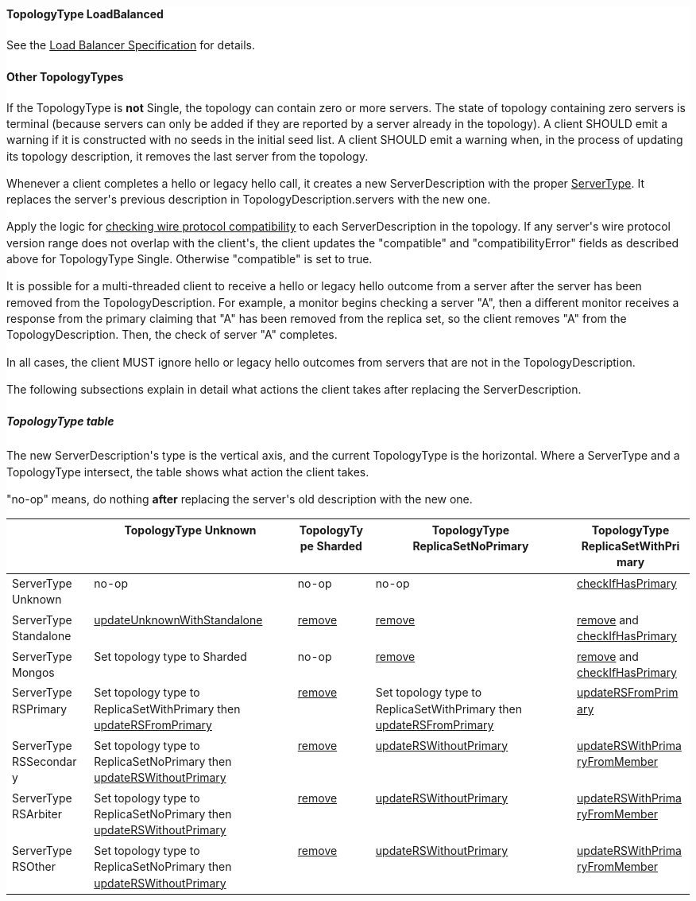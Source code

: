 #### TopologyType LoadBalanced

See the [Load Balancer Specification](../load-balancers/load-balancers.md#server-discovery-logging-and-monitoring) for
details.

#### Other TopologyTypes

If the TopologyType is **not** Single, the topology can contain zero or more servers. The state of topology containing
zero servers is terminal (because servers can only be added if they are reported by a server already in the topology). A
client SHOULD emit a warning if it is constructed with no seeds in the initial seed list. A client SHOULD emit a warning
when, in the process of updating its topology description, it removes the last server from the topology.

Whenever a client completes a hello or legacy hello call, it creates a new ServerDescription with the proper
[ServerType](#servertype). It replaces the server's previous description in TopologyDescription.servers with the new
one.

Apply the logic for [checking wire protocol compatibility](#checking-wire-protocol-compatibility) to each
ServerDescription in the topology. If any server's wire protocol version range does not overlap with the client's, the
client updates the "compatible" and "compatibilityError" fields as described above for TopologyType Single. Otherwise
"compatible" is set to true.

It is possible for a multi-threaded client to receive a hello or legacy hello outcome from a server after the server has
been removed from the TopologyDescription. For example, a monitor begins checking a server "A", then a different monitor
receives a response from the primary claiming that "A" has been removed from the replica set, so the client removes "A"
from the TopologyDescription. Then, the check of server "A" completes.

In all cases, the client MUST ignore hello or legacy hello outcomes from servers that are not in the
TopologyDescription.

The following subsections explain in detail what actions the client takes after replacing the ServerDescription.

##### TopologyType table

The new ServerDescription's type is the vertical axis, and the current TopologyType is the horizontal. Where a
ServerType and a TopologyType intersect, the table shows what action the client takes.

"no-op" means, do nothing **after** replacing the server's old description with the new one.

|                        | TopologyType Unknown                                                                            | TopologyType Sharded | TopologyType ReplicaSetNoPrimary                                                            | TopologyType ReplicaSetWithPrimary                              |
| ---------------------- | ----------------------------------------------------------------------------------------------- | -------------------- | ------------------------------------------------------------------------------------------- | --------------------------------------------------------------- |
| ServerType Unknown     | no-op                                                                                           | no-op                | no-op                                                                                       | [checkIfHasPrimary](#checkifhasprimary)                         |
| ServerType Standalone  | [updateUnknownWithStandalone](#updateunknownwithstandalone)                                     | [remove](#remove)    | [remove](#remove)                                                                           | [remove](#remove) and [checkIfHasPrimary](#checkifhasprimary)   |
| ServerType Mongos      | Set topology type to Sharded                                                                    | no-op                | [remove](#remove)                                                                           | [remove](#remove) and [checkIfHasPrimary](#checkifhasprimary)   |
| ServerType RSPrimary   | Set topology type to ReplicaSetWithPrimary then [updateRSFromPrimary](#updatersfromprimary)     | [remove](#remove)    | Set topology type to ReplicaSetWithPrimary then [updateRSFromPrimary](#updatersfromprimary) | [updateRSFromPrimary](#updatersfromprimary)                     |
| ServerType RSSecondary | Set topology type to ReplicaSetNoPrimary then [updateRSWithoutPrimary](#updaterswithoutprimary) | [remove](#remove)    | [updateRSWithoutPrimary](#updaterswithoutprimary)                                           | [updateRSWithPrimaryFromMember](#updaterswithprimaryfrommember) |
| ServerType RSArbiter   | Set topology type to ReplicaSetNoPrimary then [updateRSWithoutPrimary](#updaterswithoutprimary) | [remove](#remove)    | [updateRSWithoutPrimary](#updaterswithoutprimary)                                           | [updateRSWithPrimaryFromMember](#updaterswithprimaryfrommember) |
| ServerType RSOther     | Set topology type to ReplicaSetNoPrimary then [updateRSWithoutPrimary](#updaterswithoutprimary) | [remove](#remove)    | [updateRSWithoutPrimary](#updaterswithoutprimary)                                           | [updateRSWithPrimaryFromMember](#updaterswithprimaryfrommember) |